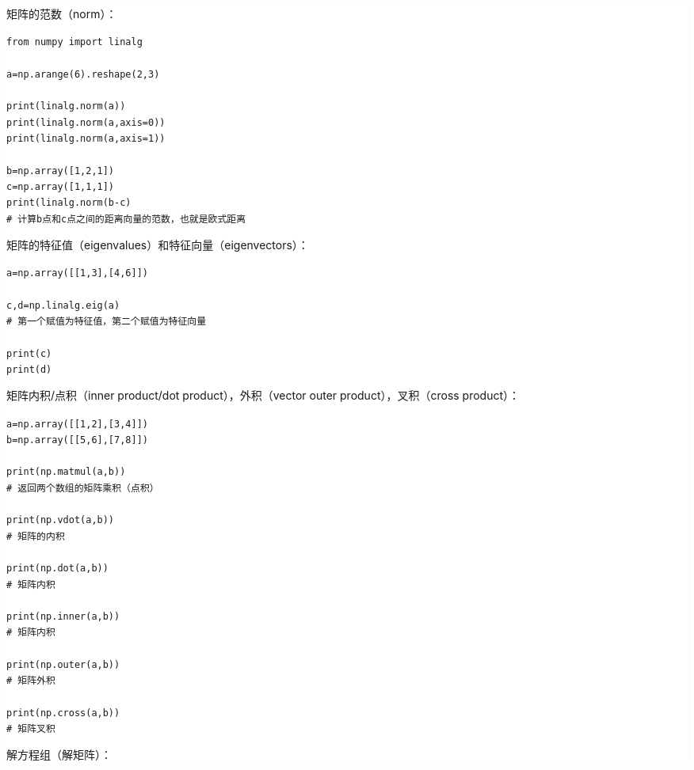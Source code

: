 矩阵的范数（norm）：

```
from numpy import linalg

a=np.arange(6).reshape(2,3)

print(linalg.norm(a))
print(linalg.norm(a,axis=0))
print(linalg.norm(a,axis=1))

b=np.array([1,2,1])
c=np.array([1,1,1])
print(linalg.norm(b-c)
# 计算b点和c点之间的距离向量的范数，也就是欧式距离
```

矩阵的特征值（eigenvalues）和特征向量（eigenvectors）：

```
a=np.array([[1,3],[4,6]])

c,d=np.linalg.eig(a)
# 第一个赋值为特征值，第二个赋值为特征向量

print(c)
print(d)
```

矩阵内积/点积（inner product/dot product），外积（vector outer product），叉积（cross product）：

```
a=np.array([[1,2],[3,4]])
b=np.array([[5,6],[7,8]])

print(np.matmul(a,b))
# 返回两个数组的矩阵乘积（点积）

print(np.vdot(a,b))
# 矩阵的内积

print(np.dot(a,b))
# 矩阵内积

print(np.inner(a,b))
# 矩阵内积

print(np.outer(a,b))
# 矩阵外积

print(np.cross(a,b))
# 矩阵叉积
```

解方程组（解矩阵）：
